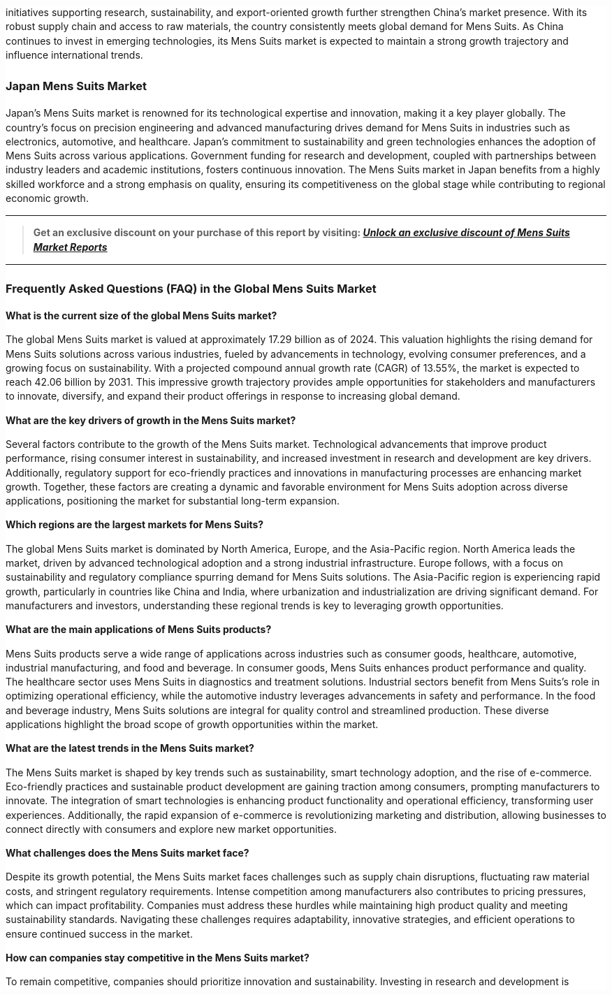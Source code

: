 initiatives supporting research, sustainability, and export-oriented growth further strengthen China&rsquo;s market presence. With its robust supply chain and access to raw materials, the country consistently meets global demand for Mens Suits. As China continues to invest in emerging technologies, its Mens Suits market is expected to maintain a strong growth trajectory and influence international trends.</p><h3>Japan Mens Suits Market</h3><p>Japan&rsquo;s Mens Suits market is renowned for its technological expertise and innovation, making it a key player globally. The country&rsquo;s focus on precision engineering and advanced manufacturing drives demand for Mens Suits in industries such as electronics, automotive, and healthcare. Japan&rsquo;s commitment to sustainability and green technologies enhances the adoption of Mens Suits across various applications. Government funding for research and development, coupled with partnerships between industry leaders and academic institutions, fosters continuous innovation. The Mens Suits market in Japan benefits from a highly skilled workforce and a strong emphasis on quality, ensuring its competitiveness on the global stage while contributing to regional economic growth.</p><hr /><blockquote><p><strong>Get an exclusive discount on your purchase of this report by visiting: <em><a href="://marketresearchpulse.com/ask-for-discount/57965?utm_source=Github&amp;utm_medium=023">Unlock an exclusive discount of Mens Suits Market Reports</a></em>&nbsp;</strong></p></blockquote><hr /><h3>Frequently Asked Questions (FAQ) in the Global Mens Suits Market</h3><p><strong>What is the current size of the global Mens Suits market?</strong></p><p>The global Mens Suits market is valued at approximately 17.29 billion as of 2024. This valuation highlights the rising demand for Mens Suits solutions across various industries, fueled by advancements in technology, evolving consumer preferences, and a growing focus on sustainability. With a projected compound annual growth rate (CAGR) of 13.55%, the market is expected to reach 42.06 billion by 2031. This impressive growth trajectory provides ample opportunities for stakeholders and manufacturers to innovate, diversify, and expand their product offerings in response to increasing global demand.</p><p><strong>What are the key drivers of growth in the Mens Suits market?</strong></p><p>Several factors contribute to the growth of the Mens Suits market. Technological advancements that improve product performance, rising consumer interest in sustainability, and increased investment in research and development are key drivers. Additionally, regulatory support for eco-friendly practices and innovations in manufacturing processes are enhancing market growth. Together, these factors are creating a dynamic and favorable environment for Mens Suits adoption across diverse applications, positioning the market for substantial long-term expansion.</p><p><strong>Which regions are the largest markets for Mens Suits?</strong></p><p>The global Mens Suits market is dominated by North America, Europe, and the Asia-Pacific region. North America leads the market, driven by advanced technological adoption and a strong industrial infrastructure. Europe follows, with a focus on sustainability and regulatory compliance spurring demand for Mens Suits solutions. The Asia-Pacific region is experiencing rapid growth, particularly in countries like China and India, where urbanization and industrialization are driving significant demand. For manufacturers and investors, understanding these regional trends is key to leveraging growth opportunities.</p><p><strong>What are the main applications of Mens Suits products?</strong></p><p>Mens Suits products serve a wide range of applications across industries such as consumer goods, healthcare, automotive, industrial manufacturing, and food and beverage. In consumer goods, Mens Suits enhances product performance and quality. The healthcare sector uses Mens Suits in diagnostics and treatment solutions. Industrial sectors benefit from Mens Suits&rsquo;s role in optimizing operational efficiency, while the automotive industry leverages advancements in safety and performance. In the food and beverage industry, Mens Suits solutions are integral for quality control and streamlined production. These diverse applications highlight the broad scope of growth opportunities within the market.</p><p><strong>What are the latest trends in the Mens Suits market?</strong></p><p>The Mens Suits market is shaped by key trends such as sustainability, smart technology adoption, and the rise of e-commerce. Eco-friendly practices and sustainable product development are gaining traction among consumers, prompting manufacturers to innovate. The integration of smart technologies is enhancing product functionality and operational efficiency, transforming user experiences. Additionally, the rapid expansion of e-commerce is revolutionizing marketing and distribution, allowing businesses to connect directly with consumers and explore new market opportunities.</p><p><strong>What challenges does the Mens Suits market face?</strong></p><p>Despite its growth potential, the Mens Suits market faces challenges such as supply chain disruptions, fluctuating raw material costs, and stringent regulatory requirements. Intense competition among manufacturers also contributes to pricing pressures, which can impact profitability. Companies must address these hurdles while maintaining high product quality and meeting sustainability standards. Navigating these challenges requires adaptability, innovative strategies, and efficient operations to ensure continued success in the market.</p><p><strong>How can companies stay competitive in the Mens Suits market?</strong></p><p>To remain competitive, companies should prioritize innovation and sustainability. Investing in research and development is